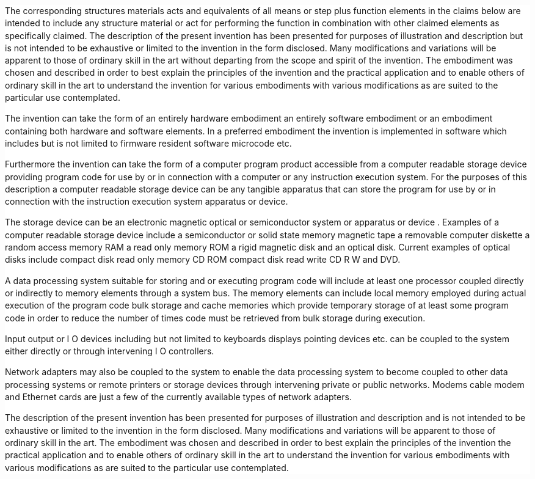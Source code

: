 The corresponding structures materials acts and equivalents of all means or step plus function elements in the claims below are intended to include any structure material or act for performing the function in combination with other claimed elements as specifically claimed. The description of the present invention has been presented for purposes of illustration and description but is not intended to be exhaustive or limited to the invention in the form disclosed. Many modifications and variations will be apparent to those of ordinary skill in the art without departing from the scope and spirit of the invention. The embodiment was chosen and described in order to best explain the principles of the invention and the practical application and to enable others of ordinary skill in the art to understand the invention for various embodiments with various modifications as are suited to the particular use contemplated.

The invention can take the form of an entirely hardware embodiment an entirely software embodiment or an embodiment containing both hardware and software elements. In a preferred embodiment the invention is implemented in software which includes but is not limited to firmware resident software microcode etc.

Furthermore the invention can take the form of a computer program product accessible from a computer readable storage device providing program code for use by or in connection with a computer or any instruction execution system. For the purposes of this description a computer readable storage device can be any tangible apparatus that can store the program for use by or in connection with the instruction execution system apparatus or device.

The storage device can be an electronic magnetic optical or semiconductor system or apparatus or device . Examples of a computer readable storage device include a semiconductor or solid state memory magnetic tape a removable computer diskette a random access memory RAM a read only memory ROM a rigid magnetic disk and an optical disk. Current examples of optical disks include compact disk read only memory CD ROM compact disk read write CD R W and DVD.

A data processing system suitable for storing and or executing program code will include at least one processor coupled directly or indirectly to memory elements through a system bus. The memory elements can include local memory employed during actual execution of the program code bulk storage and cache memories which provide temporary storage of at least some program code in order to reduce the number of times code must be retrieved from bulk storage during execution.

Input output or I O devices including but not limited to keyboards displays pointing devices etc. can be coupled to the system either directly or through intervening I O controllers.

Network adapters may also be coupled to the system to enable the data processing system to become coupled to other data processing systems or remote printers or storage devices through intervening private or public networks. Modems cable modem and Ethernet cards are just a few of the currently available types of network adapters.

The description of the present invention has been presented for purposes of illustration and description and is not intended to be exhaustive or limited to the invention in the form disclosed. Many modifications and variations will be apparent to those of ordinary skill in the art. The embodiment was chosen and described in order to best explain the principles of the invention the practical application and to enable others of ordinary skill in the art to understand the invention for various embodiments with various modifications as are suited to the particular use contemplated.

